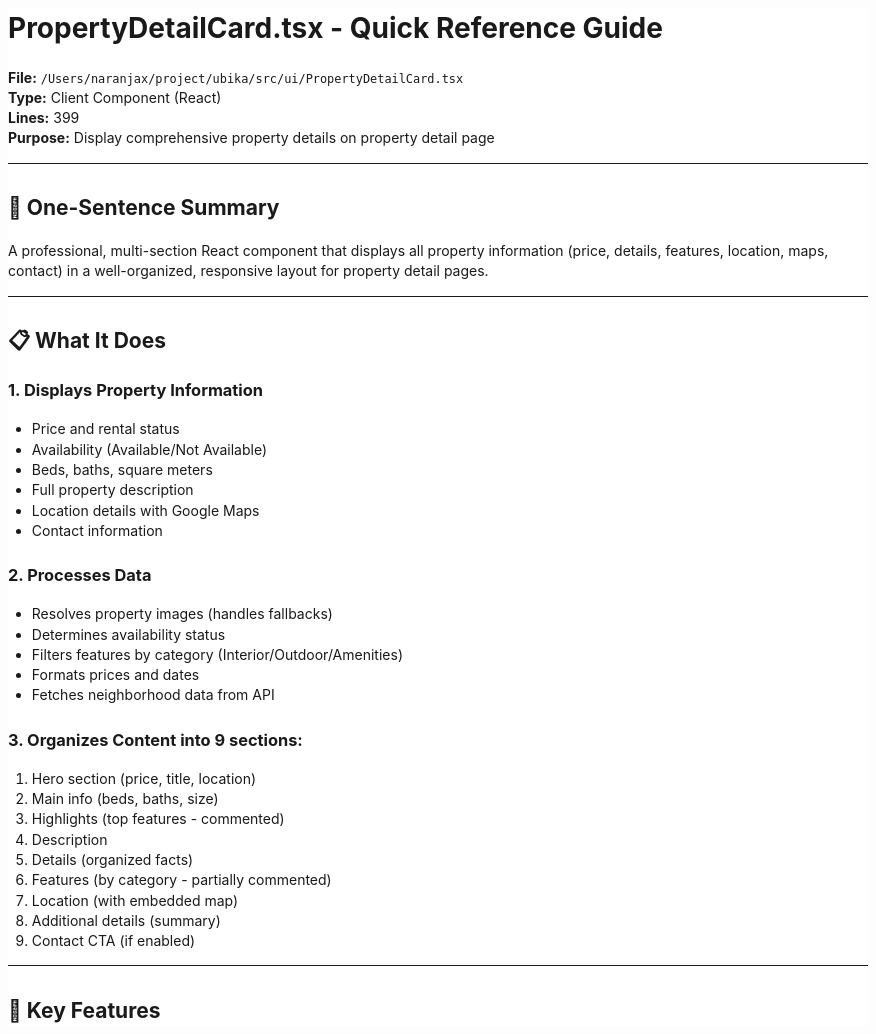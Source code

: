 # PropertyDetailCard.tsx - Quick Reference Guide

**File:** `/Users/naranjax/project/ubika/src/ui/PropertyDetailCard.tsx`  
**Type:** Client Component (React)  
**Lines:** 399  
**Purpose:** Display comprehensive property details on property detail page  

---

## 🎯 One-Sentence Summary

A professional, multi-section React component that displays all property information (price, details, features, location, maps, contact) in a well-organized, responsive layout for property detail pages.

---

## 📋 What It Does

### 1. **Displays Property Information**
- Price and rental status
- Availability (Available/Not Available)
- Beds, baths, square meters
- Full property description
- Location details with Google Maps
- Contact information

### 2. **Processes Data**
- Resolves property images (handles fallbacks)
- Determines availability status
- Filters features by category (Interior/Outdoor/Amenities)
- Formats prices and dates
- Fetches neighborhood data from API

### 3. **Organizes Content** into 9 sections:
1. Hero section (price, title, location)
2. Main info (beds, baths, size)
3. Highlights (top features - commented)
4. Description
5. Details (organized facts)
6. Features (by category - partially commented)
7. Location (with embedded map)
8. Additional details (summary)
9. Contact CTA (if enabled)

---

## 🔧 Key Features
